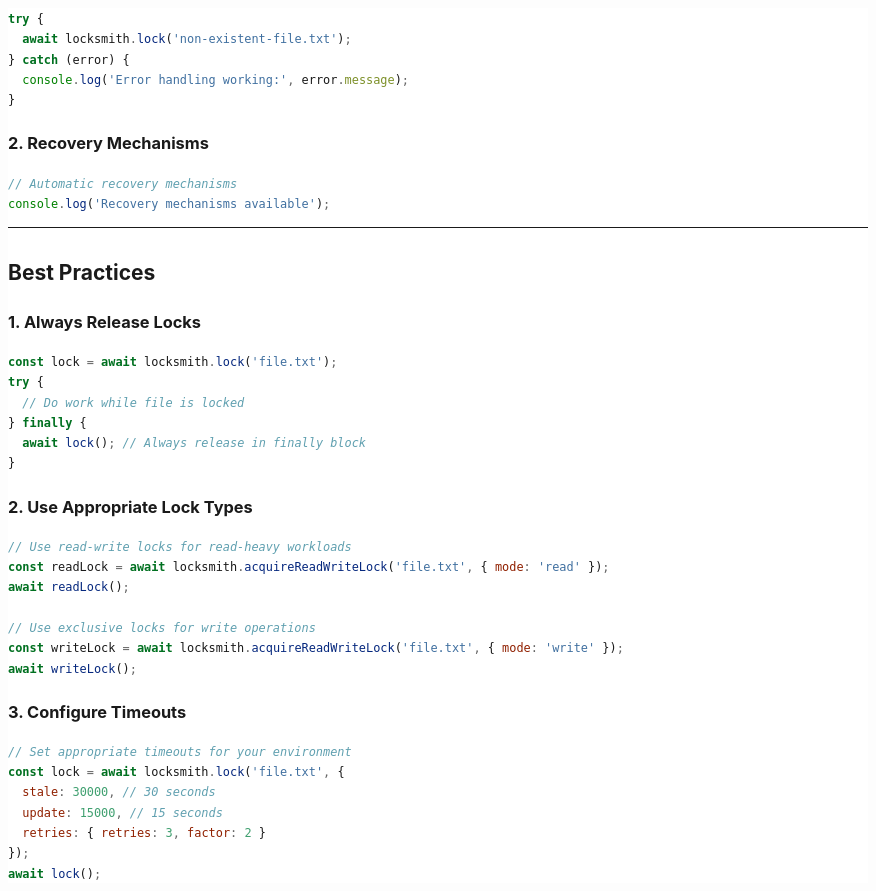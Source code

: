```javascript
try {
  await locksmith.lock('non-existent-file.txt');
} catch (error) {
  console.log('Error handling working:', error.message);
}
```

### 2. Recovery Mechanisms

```javascript
// Automatic recovery mechanisms
console.log('Recovery mechanisms available');
```

---

## Best Practices

### 1. Always Release Locks

```javascript
const lock = await locksmith.lock('file.txt');
try {
  // Do work while file is locked
} finally {
  await lock(); // Always release in finally block
}
```

### 2. Use Appropriate Lock Types

```javascript
// Use read-write locks for read-heavy workloads
const readLock = await locksmith.acquireReadWriteLock('file.txt', { mode: 'read' });
await readLock();

// Use exclusive locks for write operations
const writeLock = await locksmith.acquireReadWriteLock('file.txt', { mode: 'write' });
await writeLock();
```

### 3. Configure Timeouts

```javascript
// Set appropriate timeouts for your environment
const lock = await locksmith.lock('file.txt', {
  stale: 30000, // 30 seconds
  update: 15000, // 15 seconds
  retries: { retries: 3, factor: 2 }
});
await lock();
```
